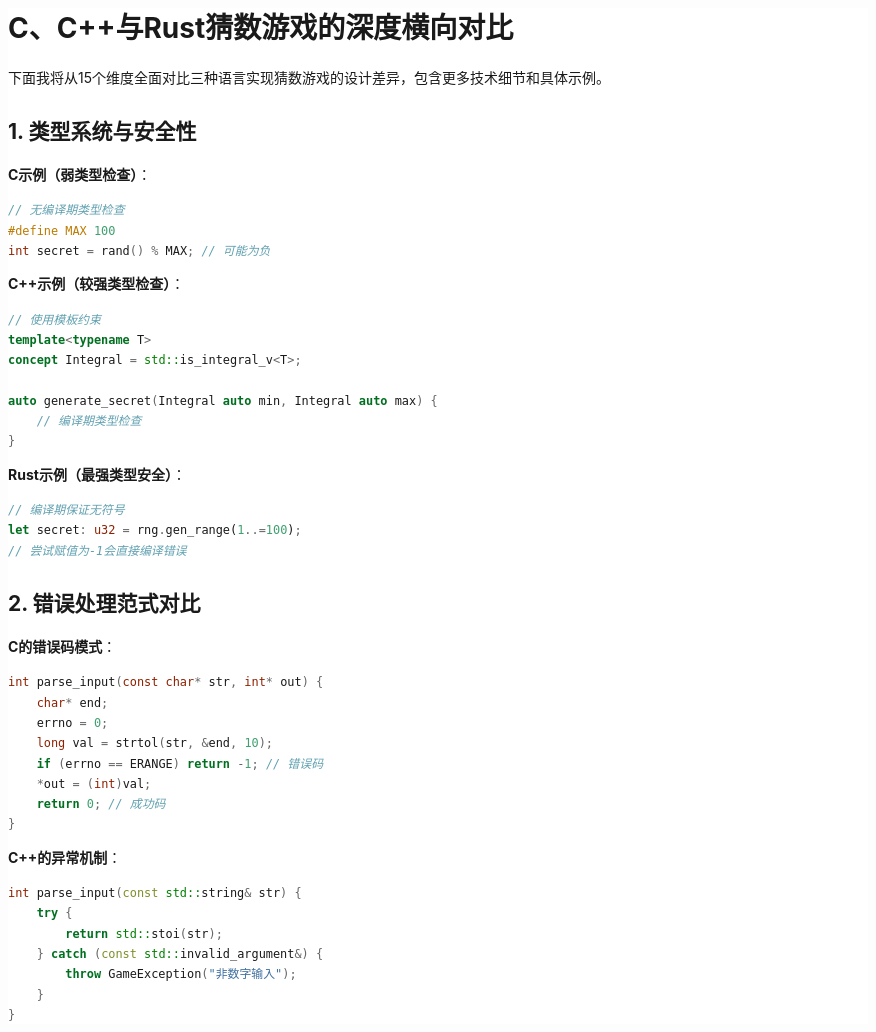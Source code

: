 # C、C++与Rust猜数游戏的深度横向对比

下面我将从15个维度全面对比三种语言实现猜数游戏的设计差异，包含更多技术细节和具体示例。

## 1. 类型系统与安全性

**C示例（弱类型检查）**：
```c
// 无编译期类型检查
#define MAX 100
int secret = rand() % MAX; // 可能为负
```

**C++示例（较强类型检查）**：
```cpp
// 使用模板约束
template<typename T>
concept Integral = std::is_integral_v<T>;

auto generate_secret(Integral auto min, Integral auto max) {
    // 编译期类型检查
}
```

**Rust示例（最强类型安全）**：
```rust
// 编译期保证无符号
let secret: u32 = rng.gen_range(1..=100); 
// 尝试赋值为-1会直接编译错误
```

## 2. 错误处理范式对比

**C的错误码模式**：
```c
int parse_input(const char* str, int* out) {
    char* end;
    errno = 0;
    long val = strtol(str, &end, 10);
    if (errno == ERANGE) return -1; // 错误码
    *out = (int)val;
    return 0; // 成功码
}
```

**C++的异常机制**：
```cpp
int parse_input(const std::string& str) {
    try {
        return std::stoi(str);
    } catch (const std::invalid_argument&) {
        throw GameException("非数字输入");
    }
}
```
